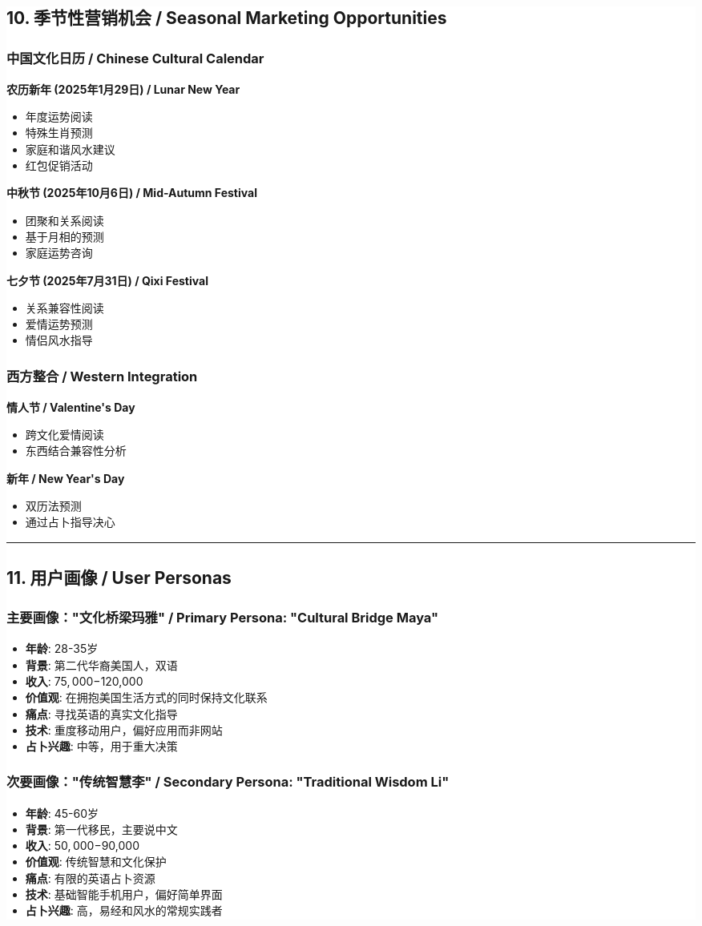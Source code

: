 
## 10. 季节性营销机会 / Seasonal Marketing Opportunities

### 中国文化日历 / Chinese Cultural Calendar

**农历新年 (2025年1月29日) / Lunar New Year**
- 年度运势阅读
- 特殊生肖预测
- 家庭和谐风水建议
- 红包促销活动

**中秋节 (2025年10月6日) / Mid-Autumn Festival**
- 团聚和关系阅读
- 基于月相的预测
- 家庭运势咨询

**七夕节 (2025年7月31日) / Qixi Festival**
- 关系兼容性阅读
- 爱情运势预测
- 情侣风水指导

### 西方整合 / Western Integration

**情人节 / Valentine's Day**
- 跨文化爱情阅读
- 东西结合兼容性分析

**新年 / New Year's Day**
- 双历法预测
- 通过占卜指导决心

---

## 11. 用户画像 / User Personas

### 主要画像："文化桥梁玛雅" / Primary Persona: "Cultural Bridge Maya"
- **年龄**: 28-35岁
- **背景**: 第二代华裔美国人，双语
- **收入**: $75,000-$120,000
- **价值观**: 在拥抱美国生活方式的同时保持文化联系
- **痛点**: 寻找英语的真实文化指导
- **技术**: 重度移动用户，偏好应用而非网站
- **占卜兴趣**: 中等，用于重大决策

### 次要画像："传统智慧李" / Secondary Persona: "Traditional Wisdom Li"
- **年龄**: 45-60岁
- **背景**: 第一代移民，主要说中文
- **收入**: $50,000-$90,000
- **价值观**: 传统智慧和文化保护
- **痛点**: 有限的英语占卜资源
- **技术**: 基础智能手机用户，偏好简单界面
- **占卜兴趣**: 高，易经和风水的常规实践者
